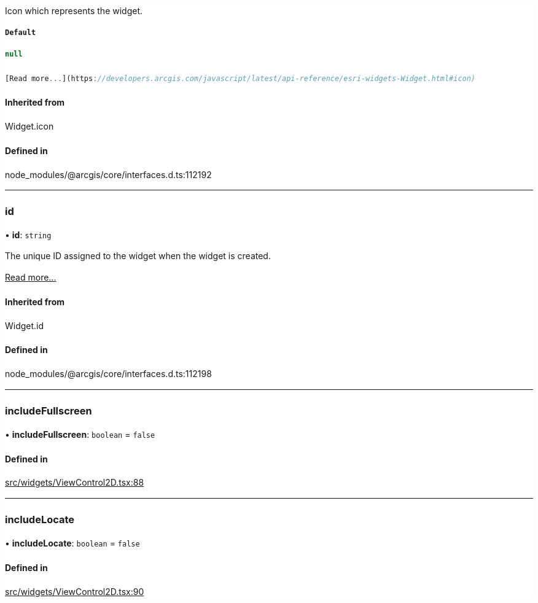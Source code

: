 Icon which represents the widget.

**`Default`**

```ts
null

[Read more...](https://developers.arcgis.com/javascript/latest/api-reference/esri-widgets-Widget.html#icon)
```

#### Inherited from

Widget.icon

#### Defined in

node_modules/@arcgis/core/interfaces.d.ts:112192

___

### id

• **id**: `string`

The unique ID assigned to the widget when the widget is created.

[Read more...](https://developers.arcgis.com/javascript/latest/api-reference/esri-widgets-Widget.html#id)

#### Inherited from

Widget.id

#### Defined in

node_modules/@arcgis/core/interfaces.d.ts:112198

___

### includeFullscreen

• **includeFullscreen**: `boolean` = `false`

#### Defined in

[src/widgets/ViewControl2D.tsx:88](https://github.com/CityOfVernonia/core/blob/ba79e76/src/widgets/ViewControl2D.tsx#L88)

___

### includeLocate

• **includeLocate**: `boolean` = `false`

#### Defined in

[src/widgets/ViewControl2D.tsx:90](https://github.com/CityOfVernonia/core/blob/ba79e76/src/widgets/ViewControl2D.tsx#L90)
